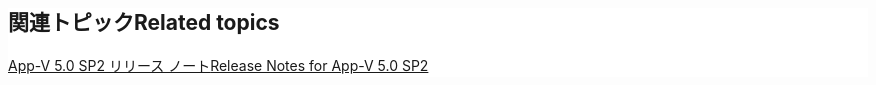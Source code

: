 




## <span data-ttu-id="11c1f-171">関連トピック</span><span class="sxs-lookup"><span data-stu-id="11c1f-171">Related topics</span></span>


[<span data-ttu-id="11c1f-172">App-V 5.0 SP2 リリース ノート</span><span class="sxs-lookup"><span data-stu-id="11c1f-172">Release Notes for App-V 5.0 SP2</span></span>](release-notes-for-app-v-50-sp2.md)

 

 





